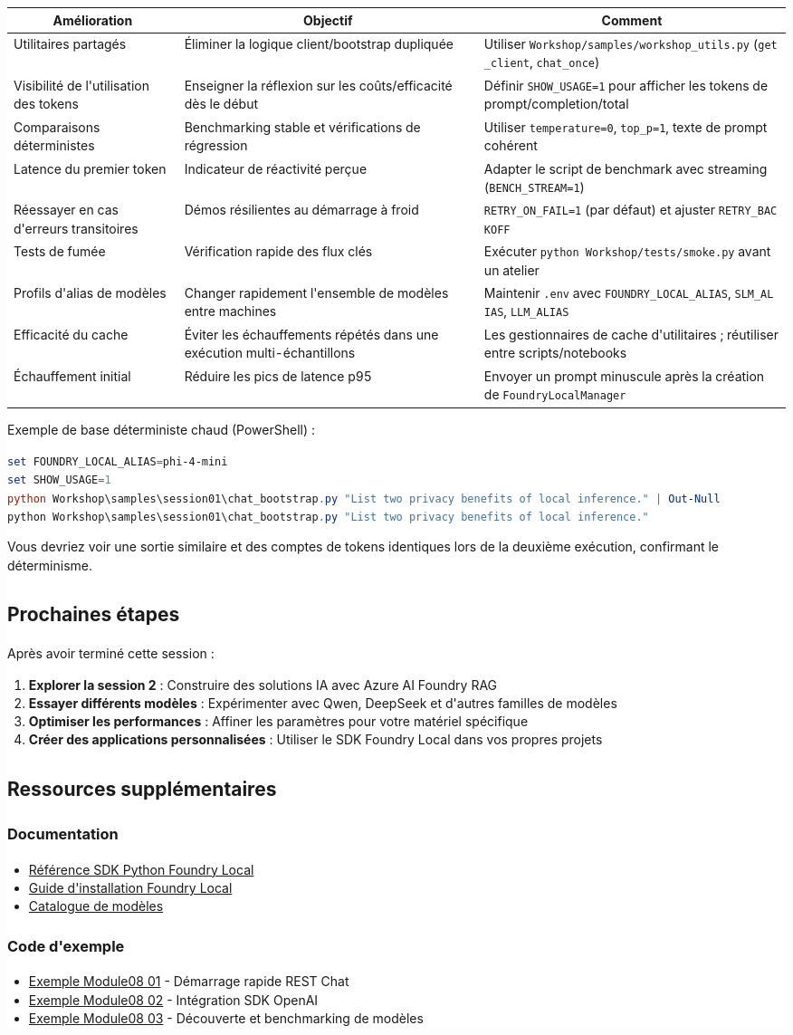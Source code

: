 | Amélioration | Objectif | Comment |
|--------------|----------|--------|
| Utilitaires partagés | Éliminer la logique client/bootstrap dupliquée | Utiliser `Workshop/samples/workshop_utils.py` (`get_client`, `chat_once`) |
| Visibilité de l'utilisation des tokens | Enseigner la réflexion sur les coûts/efficacité dès le début | Définir `SHOW_USAGE=1` pour afficher les tokens de prompt/completion/total |
| Comparaisons déterministes | Benchmarking stable et vérifications de régression | Utiliser `temperature=0`, `top_p=1`, texte de prompt cohérent |
| Latence du premier token | Indicateur de réactivité perçue | Adapter le script de benchmark avec streaming (`BENCH_STREAM=1`) |
| Réessayer en cas d'erreurs transitoires | Démos résilientes au démarrage à froid | `RETRY_ON_FAIL=1` (par défaut) et ajuster `RETRY_BACKOFF` |
| Tests de fumée | Vérification rapide des flux clés | Exécuter `python Workshop/tests/smoke.py` avant un atelier |
| Profils d'alias de modèles | Changer rapidement l'ensemble de modèles entre machines | Maintenir `.env` avec `FOUNDRY_LOCAL_ALIAS`, `SLM_ALIAS`, `LLM_ALIAS` |
| Efficacité du cache | Éviter les échauffements répétés dans une exécution multi-échantillons | Les gestionnaires de cache d'utilitaires ; réutiliser entre scripts/notebooks |
| Échauffement initial | Réduire les pics de latence p95 | Envoyer un prompt minuscule après la création de `FoundryLocalManager` |

Exemple de base déterministe chaud (PowerShell) :

```powershell
set FOUNDRY_LOCAL_ALIAS=phi-4-mini
set SHOW_USAGE=1
python Workshop\samples\session01\chat_bootstrap.py "List two privacy benefits of local inference." | Out-Null
python Workshop\samples\session01\chat_bootstrap.py "List two privacy benefits of local inference."
```

Vous devriez voir une sortie similaire et des comptes de tokens identiques lors de la deuxième exécution, confirmant le déterminisme.

## Prochaines étapes

Après avoir terminé cette session :

1. **Explorer la session 2** : Construire des solutions IA avec Azure AI Foundry RAG
2. **Essayer différents modèles** : Expérimenter avec Qwen, DeepSeek et d'autres familles de modèles
3. **Optimiser les performances** : Affiner les paramètres pour votre matériel spécifique
4. **Créer des applications personnalisées** : Utiliser le SDK Foundry Local dans vos propres projets

## Ressources supplémentaires

### Documentation
- [Référence SDK Python Foundry Local](https://learn.microsoft.com/en-us/azure/ai-foundry/foundry-local/reference/reference-sdk?pivots=programming-language-python)
- [Guide d'installation Foundry Local](https://learn.microsoft.com/en-us/azure/ai-foundry/foundry-local/install)
- [Catalogue de modèles](https://learn.microsoft.com/en-us/azure/ai-foundry/foundry-local/models)

### Code d'exemple
- [Exemple Module08 01](./samples/01/README.md) - Démarrage rapide REST Chat
- [Exemple Module08 02](./samples/02/README.md) - Intégration SDK OpenAI
- [Exemple Module08 03](./samples/03/README.md) - Découverte et benchmarking de modèles

